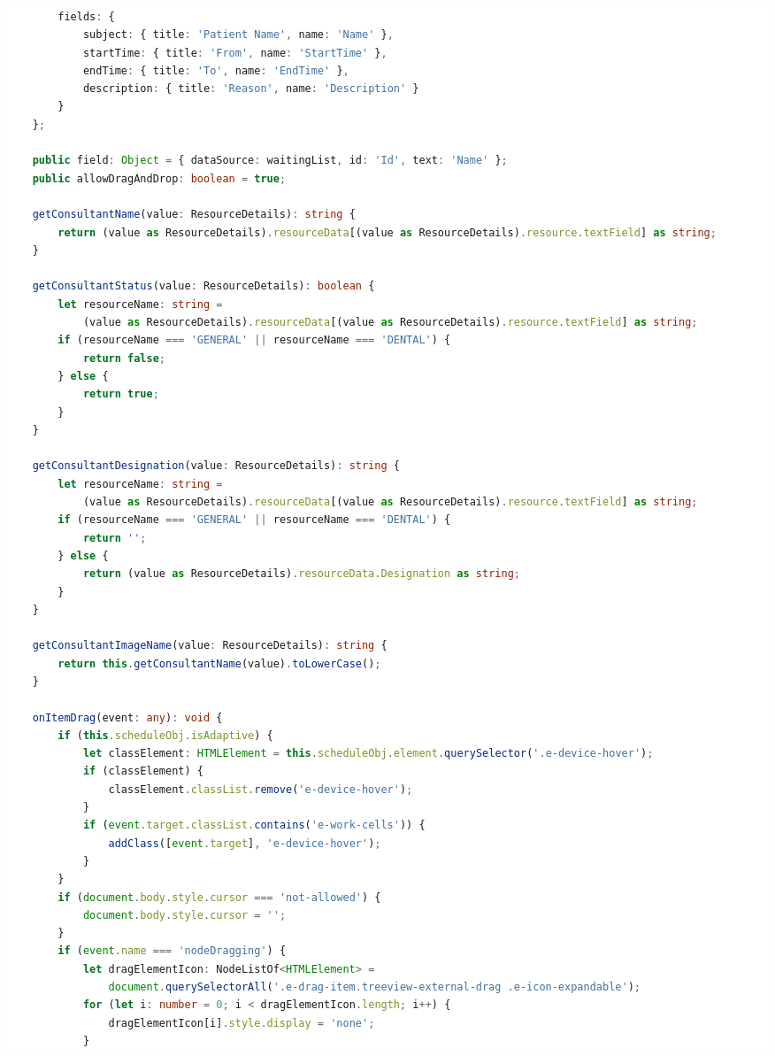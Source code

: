 ```typescript
        fields: {
            subject: { title: 'Patient Name', name: 'Name' },
            startTime: { title: 'From', name: 'StartTime' },
            endTime: { title: 'To', name: 'EndTime' },
            description: { title: 'Reason', name: 'Description' }
        }
    };

    public field: Object = { dataSource: waitingList, id: 'Id', text: 'Name' };
    public allowDragAndDrop: boolean = true;

    getConsultantName(value: ResourceDetails): string {
        return (value as ResourceDetails).resourceData[(value as ResourceDetails).resource.textField] as string;
    }

    getConsultantStatus(value: ResourceDetails): boolean {
        let resourceName: string =
            (value as ResourceDetails).resourceData[(value as ResourceDetails).resource.textField] as string;
        if (resourceName === 'GENERAL' || resourceName === 'DENTAL') {
            return false;
        } else {
            return true;
        }
    }

    getConsultantDesignation(value: ResourceDetails): string {
        let resourceName: string =
            (value as ResourceDetails).resourceData[(value as ResourceDetails).resource.textField] as string;
        if (resourceName === 'GENERAL' || resourceName === 'DENTAL') {
            return '';
        } else {
            return (value as ResourceDetails).resourceData.Designation as string;
        }
    }

    getConsultantImageName(value: ResourceDetails): string {
        return this.getConsultantName(value).toLowerCase();
    }

    onItemDrag(event: any): void {
        if (this.scheduleObj.isAdaptive) {
            let classElement: HTMLElement = this.scheduleObj.element.querySelector('.e-device-hover');
            if (classElement) {
                classElement.classList.remove('e-device-hover');
            }
            if (event.target.classList.contains('e-work-cells')) {
                addClass([event.target], 'e-device-hover');
            }
        }
        if (document.body.style.cursor === 'not-allowed') {
            document.body.style.cursor = '';
        }
        if (event.name === 'nodeDragging') {
            let dragElementIcon: NodeListOf<HTMLElement> =
                document.querySelectorAll('.e-drag-item.treeview-external-drag .e-icon-expandable');
            for (let i: number = 0; i < dragElementIcon.length; i++) {
                dragElementIcon[i].style.display = 'none';
            }
```
